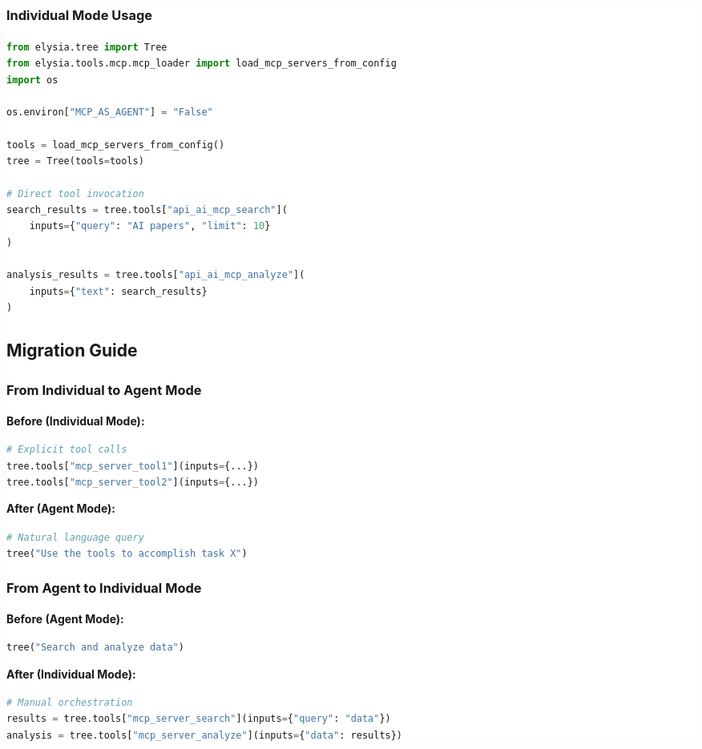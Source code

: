 
### Individual Mode Usage

```python
from elysia.tree import Tree
from elysia.tools.mcp.mcp_loader import load_mcp_servers_from_config
import os

os.environ["MCP_AS_AGENT"] = "False"

tools = load_mcp_servers_from_config()
tree = Tree(tools=tools)

# Direct tool invocation
search_results = tree.tools["api_ai_mcp_search"](
    inputs={"query": "AI papers", "limit": 10}
)

analysis_results = tree.tools["api_ai_mcp_analyze"](
    inputs={"text": search_results}
)
```

## Migration Guide

### From Individual to Agent Mode

**Before (Individual Mode):**
```python
# Explicit tool calls
tree.tools["mcp_server_tool1"](inputs={...})
tree.tools["mcp_server_tool2"](inputs={...})
```

**After (Agent Mode):**
```python
# Natural language query
tree("Use the tools to accomplish task X")
```

### From Agent to Individual Mode

**Before (Agent Mode):**
```python
tree("Search and analyze data")
```

**After (Individual Mode):**
```python
# Manual orchestration
results = tree.tools["mcp_server_search"](inputs={"query": "data"})
analysis = tree.tools["mcp_server_analyze"](inputs={"data": results})
```
